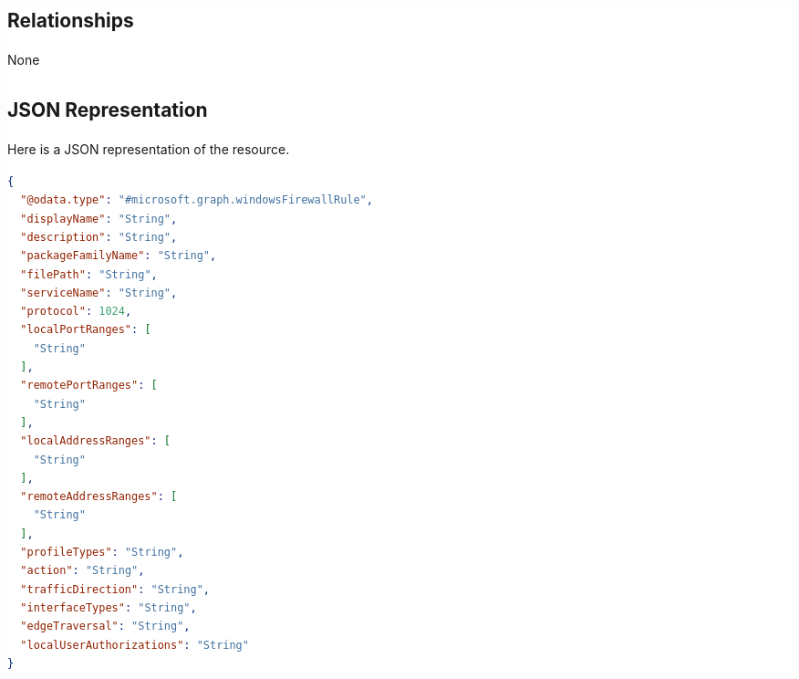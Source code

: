 ## Relationships
None

## JSON Representation
Here is a JSON representation of the resource.

``` json
{
  "@odata.type": "#microsoft.graph.windowsFirewallRule",
  "displayName": "String",
  "description": "String",
  "packageFamilyName": "String",
  "filePath": "String",
  "serviceName": "String",
  "protocol": 1024,
  "localPortRanges": [
    "String"
  ],
  "remotePortRanges": [
    "String"
  ],
  "localAddressRanges": [
    "String"
  ],
  "remoteAddressRanges": [
    "String"
  ],
  "profileTypes": "String",
  "action": "String",
  "trafficDirection": "String",
  "interfaceTypes": "String",
  "edgeTraversal": "String",
  "localUserAuthorizations": "String"
}
```



